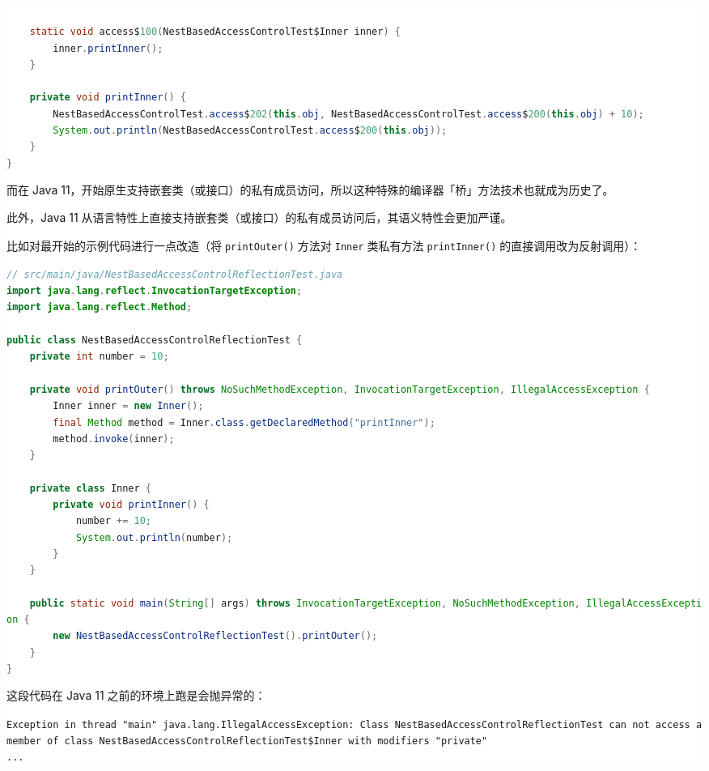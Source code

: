 ```java

    static void access$100(NestBasedAccessControlTest$Inner inner) {
        inner.printInner();
    }

    private void printInner() {
        NestBasedAccessControlTest.access$202(this.obj, NestBasedAccessControlTest.access$200(this.obj) + 10);
        System.out.println(NestBasedAccessControlTest.access$200(this.obj));
    }
}
```

而在 Java 11，开始原生支持嵌套类（或接口）的私有成员访问，所以这种特殊的编译器「桥」方法技术也就成为历史了。

此外，Java 11 从语言特性上直接支持嵌套类（或接口）的私有成员访问后，其语义特性会更加严谨。

比如对最开始的示例代码进行一点改造（将 `printOuter()` 方法对 `Inner` 类私有方法 `printInner()` 的直接调用改为反射调用）：

```java
// src/main/java/NestBasedAccessControlReflectionTest.java
import java.lang.reflect.InvocationTargetException;
import java.lang.reflect.Method;

public class NestBasedAccessControlReflectionTest {
    private int number = 10;

    private void printOuter() throws NoSuchMethodException, InvocationTargetException, IllegalAccessException {
        Inner inner = new Inner();
        final Method method = Inner.class.getDeclaredMethod("printInner");
        method.invoke(inner);
    }

    private class Inner {
        private void printInner() {
            number += 10;
            System.out.println(number);
        }
    }

    public static void main(String[] args) throws InvocationTargetException, NoSuchMethodException, IllegalAccessException {
        new NestBasedAccessControlReflectionTest().printOuter();
    }
}
```

这段代码在 Java 11 之前的环境上跑是会抛异常的：

```text
Exception in thread "main" java.lang.IllegalAccessException: Class NestBasedAccessControlReflectionTest can not access a member of class NestBasedAccessControlReflectionTest$Inner with modifiers "private"
...
```
